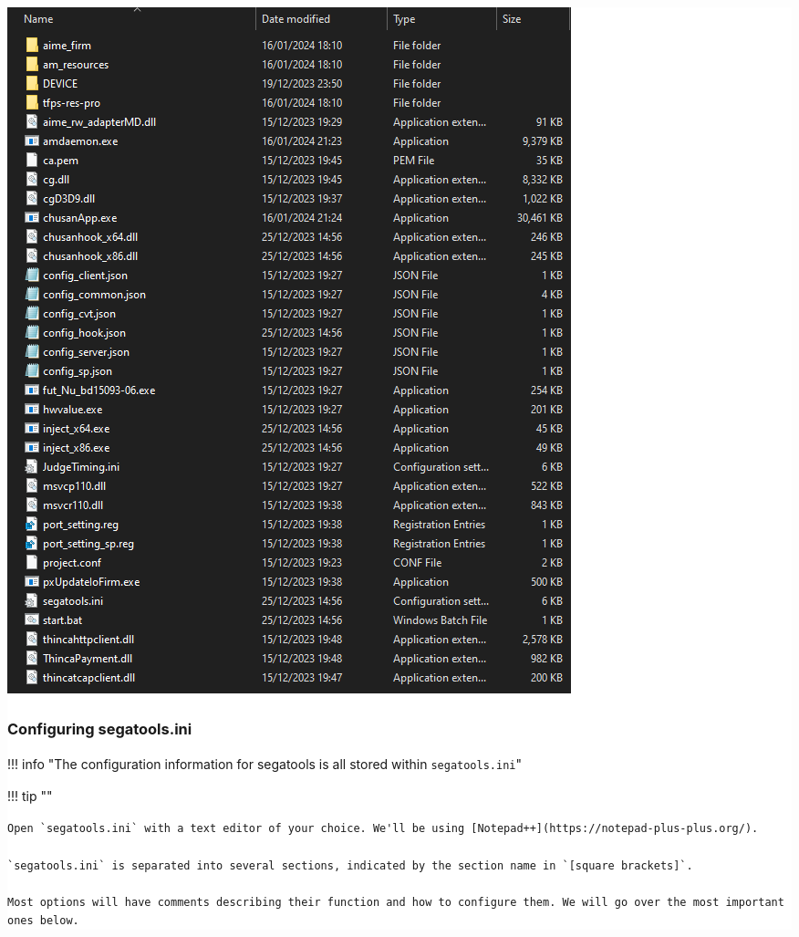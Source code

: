 <img src="/img/chunithmsunplus/appbincomplete.png">

### Configuring segatools.ini

!!! info "The configuration information for segatools is all stored within `segatools.ini`"
	
!!! tip ""
	
	Open `segatools.ini` with a text editor of your choice. We'll be using [Notepad++](https://notepad-plus-plus.org/).

	`segatools.ini` is separated into several sections, indicated by the section name in `[square brackets]`.  

	Most options will have comments describing their function and how to configure them. We will go over the most important ones below.  
